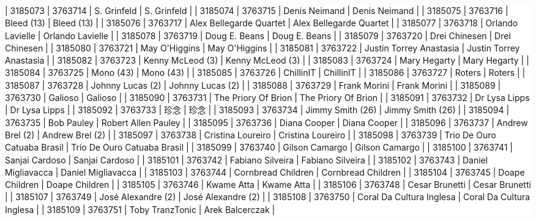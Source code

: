 | 3185073 | 3763714 | S. Grinfeld | S. Grinfeld |
| 3185074 | 3763715 | Denis Neimand | Denis Neimand |
| 3185075 | 3763716 | Bleed (13) | Bleed (13) |
| 3185076 | 3763717 | Alex Bellegarde Quartet | Alex Bellegarde Quartet |
| 3185077 | 3763718 | Orlando Lavielle | Orlando Lavielle |
| 3185078 | 3763719 | Doug E. Beans | Doug E. Beans |
| 3185079 | 3763720 | Drei Chinesen | Drei Chinesen |
| 3185080 | 3763721 | May O'Higgins | May O'Higgins |
| 3185081 | 3763722 | Justin Torrey Anastasia | Justin Torrey Anastasia |
| 3185082 | 3763723 | Kenny McLeod (3) | Kenny McLeod (3) |
| 3185083 | 3763724 | Mary Hegarty | Mary Hegarty |
| 3185084 | 3763725 | Mono (43) | Mono (43) |
| 3185085 | 3763726 | ChillinIT | ChillinIT |
| 3185086 | 3763727 | Roters | Roters |
| 3185087 | 3763728 | Johnny Lucas (2) | Johnny Lucas (2) |
| 3185088 | 3763729 | Frank Morini | Frank Morini |
| 3185089 | 3763730 | Galioso | Galioso |
| 3185090 | 3763731 | The Priory Of Brion | The Priory Of Brion |
| 3185091 | 3763732 | Dr Lysa Lipps | Dr Lysa Lipps |
| 3185092 | 3763733 | 珍念 | 珍念 |
| 3185093 | 3763734 | Jimmy Smith (26) | Jimmy Smith (26) |
| 3185094 | 3763735 | Bob Pauley | Robert Allen Pauley |
| 3185095 | 3763736 | Diana Cooper | Diana Cooper |
| 3185096 | 3763737 | Andrew Brel (2) | Andrew Brel (2) |
| 3185097 | 3763738 | Cristina Loureiro | Cristina Loureiro |
| 3185098 | 3763739 | Trio De Ouro Catuaba Brasil | Trio De Ouro Catuaba Brasil |
| 3185099 | 3763740 | Gilson Camargo | Gilson Camargo |
| 3185100 | 3763741 | Sanjai Cardoso | Sanjai Cardoso |
| 3185101 | 3763742 | Fabiano Silveira | Fabiano Silveira |
| 3185102 | 3763743 | Daniel Migliavacca | Daniel Migliavacca |
| 3185103 | 3763744 | Cornbread Children | Cornbread Children |
| 3185104 | 3763745 | Doape Children | Doape Children |
| 3185105 | 3763746 | Kwame Atta | Kwame Atta |
| 3185106 | 3763748 | Cesar Brunetti | Cesar Brunetti |
| 3185107 | 3763749 | José Alexandre (2) | José Alexandre (2) |
| 3185108 | 3763750 | Coral Da Cultura Inglesa | Coral Da Cultura Inglesa |
| 3185109 | 3763751 | Toby TranzTonic | Arek Balcerczak |